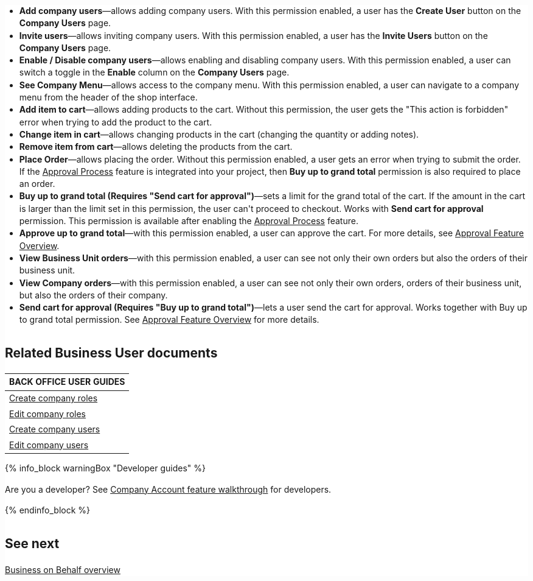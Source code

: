  - **Add company users**—allows adding company users. With this permission enabled, a user has the **Create User** button on the **Company Users** page.
  - **Invite users**—allows inviting company users. With this permission enabled, a user has the **Invite Users** button on the **Company Users** page.
  - **Enable / Disable company users**—allows enabling and disabling company users. With this permission enabled, a user can switch a toggle in the **Enable** column on the **Company Users** page.
  - **See Company Menu**—allows access to the company menu. With this permission enabled, a user can navigate to a company menu from the header of the shop interface.
  - **Add item to cart**—allows adding products to the cart. Without this permission, the user gets the "This action is forbidden" error when trying to add the product to the cart.
  - **Change item in cart**—allows changing products in the cart (changing the quantity or adding notes).
  - **Remove item from cart**—allows deleting the products from the cart.
  - **Place Order**—allows placing the order. Without this permission enabled, a user gets an error when trying to submit the order. If the [Approval Process](/docs/pbc/all/cart-and-checkout/{{page.version}}/base-shop/feature-overviews/approval-process-feature-overview.html) feature is integrated into your project, then **Buy up to grand total** permission is also required to place an order.
  - **Buy up to grand total (Requires "Send cart for approval")**—sets a limit for the grand total of the cart. If the amount in the cart is larger than the limit set in this permission, the user can't proceed to checkout. Works with **Send cart for approval** permission. This permission is available after enabling the [Approval Process](/docs/pbc/all/cart-and-checkout/{{page.version}}/base-shop/feature-overviews/approval-process-feature-overview.html) feature.
  - **Approve up to grand total**—with this permission enabled, a user can approve the cart. For more details, see [Approval Feature Overview](/docs/pbc/all/cart-and-checkout/{{page.version}}/base-shop/feature-overviews/approval-process-feature-overview.html).
  - **View Business Unit orders**—with this permission enabled, a user can see not only their own orders but also the orders of their business unit.
  - **View Company orders**—with this permission enabled, a user can see not only their own orders, orders of their business unit, but also the orders of their company.
  - **Send cart for approval (Requires "Buy up to grand total")**—lets a user send the cart for approval. Works together with Buy up to grand total permission. See [Approval Feature Overview](/docs/pbc/all/cart-and-checkout/{{page.version}}/base-shop/feature-overviews/approval-process-feature-overview.html) for more details.

## Related Business User documents

|BACK OFFICE USER GUIDES|
|---|
| [Create company roles](/docs/pbc/all/customer-relationship-management/{{page.version}}/base-shop/manage-in-the-back-office/company-roles/create-company-roles.html) |
| [Edit company roles](/docs/pbc/all/customer-relationship-management/{{page.version}}/base-shop/manage-in-the-back-office/company-roles/edit-company-roles.html) |
| [Create company users](/docs/pbc/all/customer-relationship-management/{{page.version}}/base-shop/manage-in-the-back-office/company-users/create-company-users.html) |
| [Edit company users](/docs/pbc/all/customer-relationship-management/{{page.version}}/base-shop/manage-in-the-back-office/company-users/edit-company-users.html) |



{% info_block warningBox "Developer guides" %}

Are you a developer? See [Company Account feature walkthrough](/docs/scos/dev/feature-walkthroughs/{{page.version}}/company-account-feature-walkthrough/company-account-feature-walkthrough.html) for developers.

{% endinfo_block %}

## See next

[Business on Behalf overview](/docs/pbc/all/customer-relationship-management/{{page.version}}/base-shop/company-account-feature-overview/business-on-behalf-overview.html)
